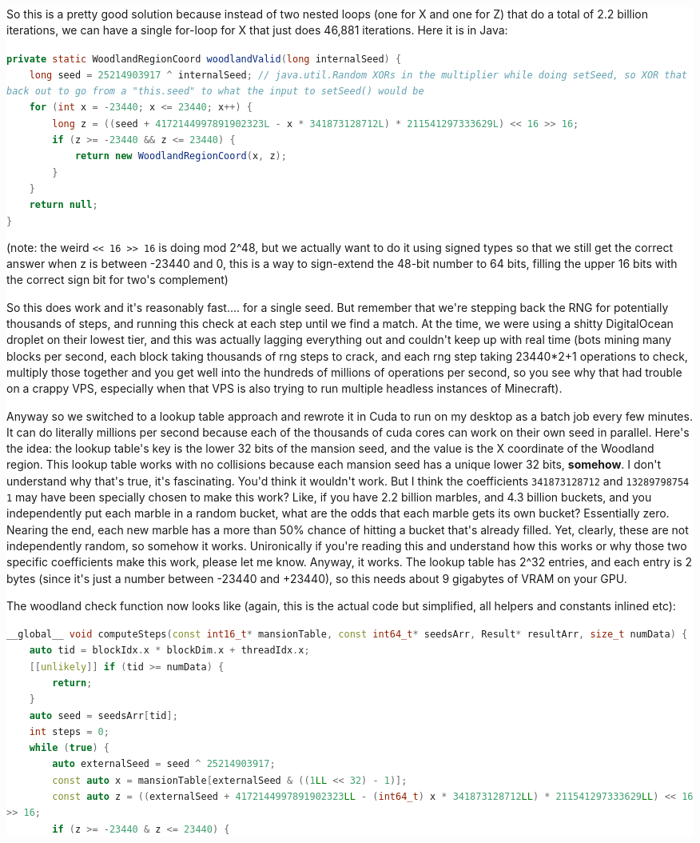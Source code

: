 So this is a pretty good solution because instead of two nested loops (one for X and one for Z) that do a total of 2.2 billion iterations, we can have a single for-loop for X that just does 46,881 iterations. Here it is in Java:

```java
private static WoodlandRegionCoord woodlandValid(long internalSeed) {
    long seed = 25214903917 ^ internalSeed; // java.util.Random XORs in the multiplier while doing setSeed, so XOR that back out to go from a "this.seed" to what the input to setSeed() would be
    for (int x = -23440; x <= 23440; x++) {
        long z = ((seed + 4172144997891902323L - x * 341873128712L) * 211541297333629L) << 16 >> 16;
        if (z >= -23440 && z <= 23440) {
            return new WoodlandRegionCoord(x, z);
        }
    }
    return null;
}
```

(note: the weird `<< 16 >> 16` is doing mod 2^48, but we actually want to do it using signed types so that we still get the correct answer when z is between -23440 and 0, this is a way to sign-extend the 48-bit number to 64 bits, filling the upper 16 bits with the correct sign bit for two's complement)

So this does work and it's reasonably fast.... for a single seed. But remember that we're stepping back the RNG for potentially thousands of steps, and running this check at each step until we find a match. At the time, we were using a shitty DigitalOcean droplet on their lowest tier, and this was actually lagging everything out and couldn't keep up with real time (bots mining many blocks per second, each block taking thousands of rng steps to crack, and each rng step taking 23440*2+1 operations to check, multiply those together and you get well into the hundreds of millions of operations per second, so you see why that had trouble on a crappy VPS, especially when that VPS is also trying to run multiple headless instances of Minecraft).

Anyway so we switched to a lookup table approach and rewrote it in Cuda to run on my desktop as a batch job every few minutes. It can do literally millions per second because each of the thousands of cuda cores can work on their own seed in parallel. Here's the idea: the lookup table's key is the lower 32 bits of the mansion seed, and the value is the X coordinate of the Woodland region. This lookup table works with no collisions because each mansion seed has a unique lower 32 bits, **somehow**. I don't understand why that's true, it's fascinating. You'd think it wouldn't work. But I think the coefficients `341873128712` and `132897987541` may have been specially chosen to make this work? Like, if you have 2.2 billion marbles, and 4.3 billion buckets, and you independently put each marble in a random bucket, what are the odds that each marble gets its own bucket? Essentially zero. Nearing the end, each new marble has a more than 50% chance of hitting a bucket that's already filled. Yet, clearly, these are not independently random, so somehow it works. Unironically if you're reading this and understand how this works or why those two specific coefficients make this work, please let me know. Anyway, it works. The lookup table has 2^32 entries, and each entry is 2 bytes (since it's just a number between -23440 and +23440), so this needs about 9 gigabytes of VRAM on your GPU.

The woodland check function now looks like (again, this is the actual code but simplified, all helpers and constants inlined etc):

```cpp
__global__ void computeSteps(const int16_t* mansionTable, const int64_t* seedsArr, Result* resultArr, size_t numData) {
    auto tid = blockIdx.x * blockDim.x + threadIdx.x;
    [[unlikely]] if (tid >= numData) {
        return;
    }
    auto seed = seedsArr[tid];
    int steps = 0;
    while (true) {
        auto externalSeed = seed ^ 25214903917;
        const auto x = mansionTable[externalSeed & ((1LL << 32) - 1)];
        const auto z = ((externalSeed + 4172144997891902323LL - (int64_t) x * 341873128712LL) * 211541297333629LL) << 16 >> 16;
        if (z >= -23440 & z <= 23440) {
```
